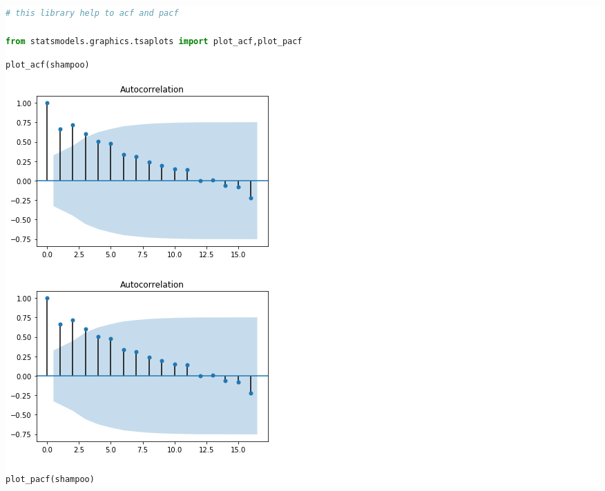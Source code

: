 
```python
# this library help to acf and pacf

from statsmodels.graphics.tsaplots import plot_acf,plot_pacf
```


```python
plot_acf(shampoo)
```




![png](output_30_0.png)




![png](output_30_1.png)



```python
plot_pacf(shampoo)
```



